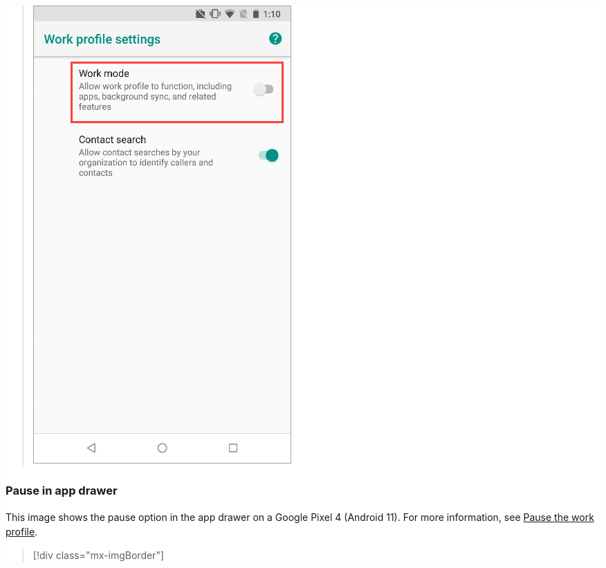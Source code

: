    > ![Screenshot of Work profile toggle switch turned on in Nexus 5X device settings.](./media/what-happens-when-you-create-a-work-profile-android/nexus-5x-settings-android.png)  

### Pause in app drawer   
This image shows the pause option in the app drawer on a Google Pixel 4 (Android 11). For more information, see [Pause the work profile](#app-drawer-pause-option).      


   > [!div class="mx-imgBorder"]